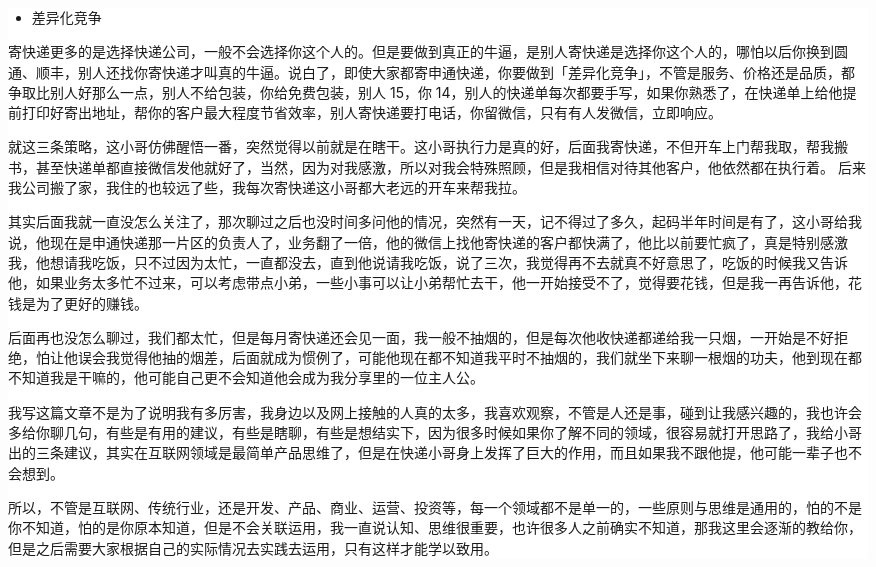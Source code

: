 * 差异化竞争

寄快递更多的是选择快递公司，一般不会选择你这个人的。但是要做到真正的牛逼，是别人寄快递是选择你这个人的，哪怕以后你换到圆通、顺丰，别人还找你寄快递才叫真的牛逼。说白了，即使大家都寄申通快递，你要做到「差异化竞争」，不管是服务、价格还是品质，都争取比别人好那么一点，别人不给包装，你给免费包装，别人 15，你 14，别人的快递单每次都要手写，如果你熟悉了，在快递单上给他提前打印好寄出地址，帮你的客户最大程度节省效率，别人寄快递要打电话，你留微信，只有有人发微信，立即响应。

就这三条策略，这小哥仿佛醒悟一番，突然觉得以前就是在瞎干。这小哥执行力是真的好，后面我寄快递，不但开车上门帮我取，帮我搬书，甚至快递单都直接微信发他就好了，当然，因为对我感激，所以对我会特殊照顾，但是我相信对待其他客户，他依然都在执行着。
后来我公司搬了家，我住的也较远了些，我每次寄快递这小哥都大老远的开车来帮我拉。

其实后面我就一直没怎么关注了，那次聊过之后也没时间多问他的情况，突然有一天，记不得过了多久，起码半年时间是有了，这小哥给我说，他现在是申通快递那一片区的负责人了，业务翻了一倍，他的微信上找他寄快递的客户都快满了，他比以前要忙疯了，真是特别感激我，他想请我吃饭，只不过因为太忙，一直都没去，直到他说请我吃饭，说了三次，我觉得再不去就真不好意思了，吃饭的时候我又告诉他，如果业务太多忙不过来，可以考虑带点小弟，一些小事可以让小弟帮忙去干，他一开始接受不了，觉得要花钱，但是我一再告诉他，花钱是为了更好的赚钱。

后面再也没怎么聊过，我们都太忙，但是每月寄快递还会见一面，我一般不抽烟的，但是每次他收快递都递给我一只烟，一开始是不好拒绝，怕让他误会我觉得他抽的烟差，后面就成为惯例了，可能他现在都不知道我平时不抽烟的，我们就坐下来聊一根烟的功夫，他到现在都不知道我是干嘛的，他可能自己更不会知道他会成为我分享里的一位主人公。

我写这篇文章不是为了说明我有多厉害，我身边以及网上接触的人真的太多，我喜欢观察，不管是人还是事，碰到让我感兴趣的，我也许会多给你聊几句，有些是有用的建议，有些是瞎聊，有些是想结实下，因为很多时候如果你了解不同的领域，很容易就打开思路了，我给小哥出的三条建议，其实在互联网领域是最简单产品思维了，但是在快递小哥身上发挥了巨大的作用，而且如果我不跟他提，他可能一辈子也不会想到。

所以，不管是互联网、传统行业，还是开发、产品、商业、运营、投资等，每一个领域都不是单一的，一些原则与思维是通用的，怕的不是你不知道，怕的是你原本知道，但是不会关联运用，我一直说认知、思维很重要，也许很多人之前确实不知道，那我这里会逐渐的教给你，但是之后需要大家根据自己的实际情况去实践去运用，只有这样才能学以致用。
